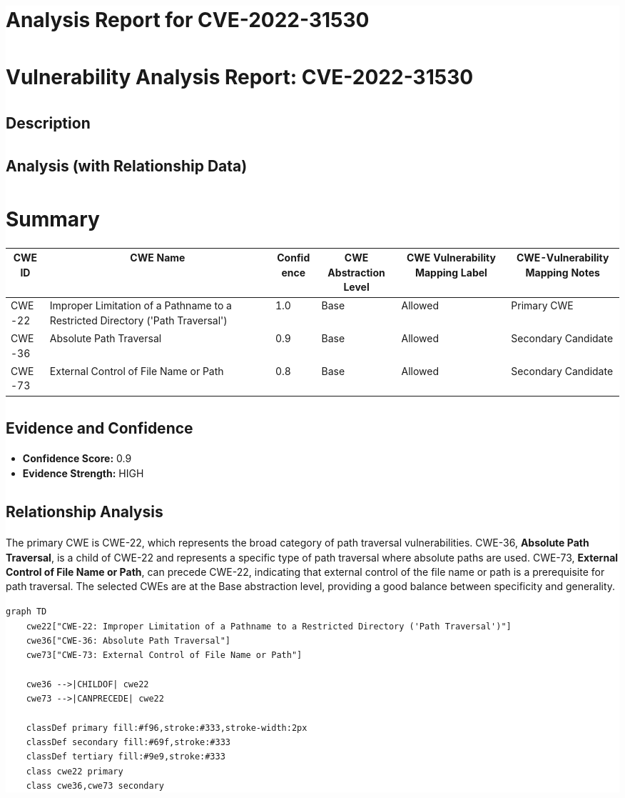# Analysis Report for CVE-2022-31530

# Vulnerability Analysis Report: CVE-2022-31530

## Description



## Analysis (with Relationship Data)

# Summary
| CWE ID | CWE Name | Confidence | CWE Abstraction Level | CWE Vulnerability Mapping Label | CWE-Vulnerability Mapping Notes |
|---|---|---|---|---|---|
| CWE-22 | Improper Limitation of a Pathname to a Restricted Directory ('Path Traversal') | 1.0 | Base | Allowed | Primary CWE |
| CWE-36 | Absolute Path Traversal | 0.9 | Base | Allowed | Secondary Candidate |
| CWE-73 | External Control of File Name or Path | 0.8 | Base | Allowed | Secondary Candidate |

## Evidence and Confidence

*   **Confidence Score:** 0.9
*   **Evidence Strength:** HIGH

## Relationship Analysis
The primary CWE is CWE-22, which represents the broad category of path traversal vulnerabilities. CWE-36, **Absolute Path Traversal**, is a child of CWE-22 and represents a specific type of path traversal where absolute paths are used. CWE-73, **External Control of File Name or Path**, can precede CWE-22, indicating that external control of the file name or path is a prerequisite for path traversal. The selected CWEs are at the Base abstraction level, providing a good balance between specificity and generality.

```mermaid
graph TD
    cwe22["CWE-22: Improper Limitation of a Pathname to a Restricted Directory ('Path Traversal')"]
    cwe36["CWE-36: Absolute Path Traversal"]
    cwe73["CWE-73: External Control of File Name or Path"]
    
    cwe36 -->|CHILDOF| cwe22
    cwe73 -->|CANPRECEDE| cwe22
    
    classDef primary fill:#f96,stroke:#333,stroke-width:2px
    classDef secondary fill:#69f,stroke:#333
    classDef tertiary fill:#9e9,stroke:#333
    class cwe22 primary
    class cwe36,cwe73 secondary
```

